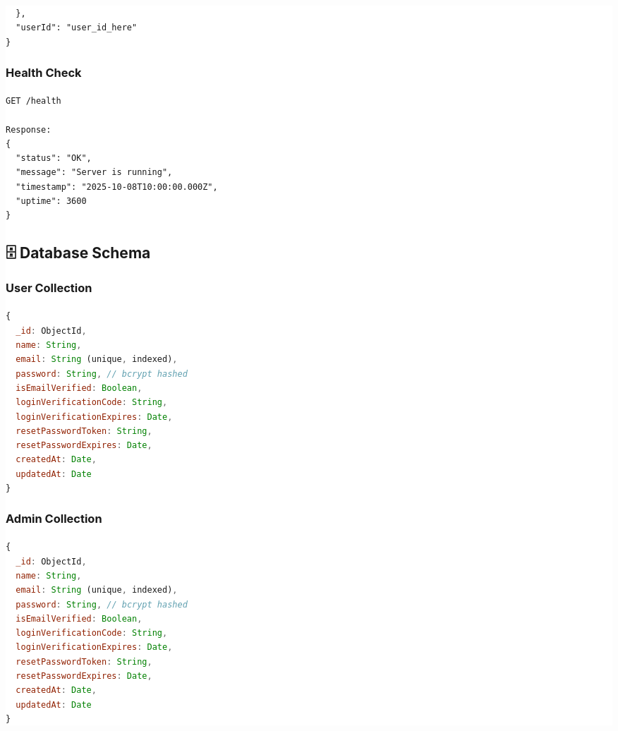 ```http
  },
  "userId": "user_id_here"
}
```

### Health Check
```http
GET /health

Response:
{
  "status": "OK",
  "message": "Server is running",
  "timestamp": "2025-10-08T10:00:00.000Z",
  "uptime": 3600
}
```

## 🗄️ Database Schema

### User Collection
```javascript
{
  _id: ObjectId,
  name: String,
  email: String (unique, indexed),
  password: String, // bcrypt hashed
  isEmailVerified: Boolean,
  loginVerificationCode: String,
  loginVerificationExpires: Date,
  resetPasswordToken: String,
  resetPasswordExpires: Date,
  createdAt: Date,
  updatedAt: Date
}
```

### Admin Collection
```javascript
{
  _id: ObjectId,
  name: String,
  email: String (unique, indexed),
  password: String, // bcrypt hashed
  isEmailVerified: Boolean,
  loginVerificationCode: String,
  loginVerificationExpires: Date,
  resetPasswordToken: String,
  resetPasswordExpires: Date,
  createdAt: Date,
  updatedAt: Date
}
```
